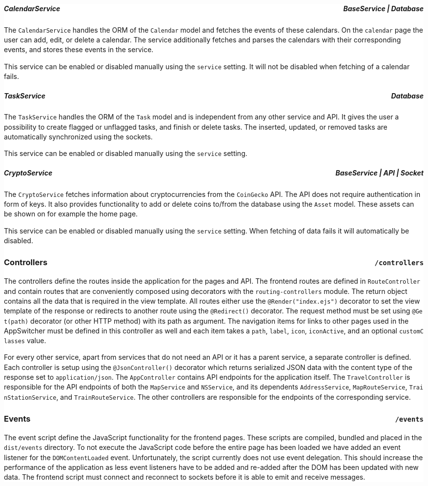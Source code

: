##### CalendarService <span style='float: right;'>BaseService | Database</span>
The `CalendarService` handles the ORM of the `Calendar` model and fetches the events of these calendars. On the `calendar` page the user can add, edit, or delete a calendar. The service additionally fetches and parses the calendars with their corresponding events, and stores these events in the service.

This service can be enabled or disabled manually using the `service` setting. It will not be disabled when fetching of a calendar fails.

##### TaskService <span style='float: right;'>Database</span>
The `TaskService` handles the ORM of the `Task` model and is independent from any other service and API. It gives the user a possibility to create flagged or unflagged tasks, and finish or delete tasks. The inserted, updated, or removed tasks are automatically synchronized using the sockets.

This service can be enabled or disabled manually using the `service` setting.

##### CryptoService <span style='float: right;'>BaseService | API | Socket</span>
The `CryptoService` fetches information about cryptocurrencies from the `CoinGecko` API. The API does not require authentication in form of keys. It also provides functionality to add or delete coins to/from the database using the `Asset` model. These assets can be shown on for example the home page. 

This service can be enabled or disabled manually using the `service` setting. When fetching of data fails it will automatically be disabled.

### Controllers  <span style='float: right;'>`/controllers`</span>
The controllers define the routes inside the application for the pages and API. The frontend routes are defined in `RouteController` and contain routes that are conveniently composed using decorators with the `routing-controllers` module. The return object contains all the data that is required in the view template. All routes either use the `@Render("index.ejs")` decorator to set the view template of the response or redirects to another route using the `@Redirect()` decorator. The request method must be set using `@Get(path)` decorator (or other HTTP method) with its path as argument. The navigation items for links to other pages used in the AppSwitcher must be defined in this controller as well and each item takes a `path`, `label`, `icon`, `iconActive`, and an optional `customClasses` value.

For every other service, apart from services that do not need an API or it has a parent service, a separate controller is defined. Each controller is setup using the `@JsonController()` decorator which returns serialized JSON data with the content type of the response set to `application/json`. The `AppController` contains API endpoints for the application itself. The `TravelController` is responsible for the API endpoints of both the `MapService` and `NSService`, and its dependents `AddressService`, `MapRouteService`, `TrainStationService`, and `TrainRouteService`. The other controllers are responsible for the endpoints of the corresponding service.

### Events <span style='float: right;'>`/events`</span>
The event script define the JavaScript functionality for the frontend pages. These scripts are compiled, bundled and placed in the `dist/events` directory. To not execute the JavaScript code before the entire page has been loaded we have added an event listener for the `DOMContentLoaded` event. Unfortunately, the script currently does not use event delegation. This should increase the performance of the application as less event listeners have to be added and re-added after the DOM has been updated with new data. The frontend script must connect and reconnect to sockets before it is able to emit and receive messages.

